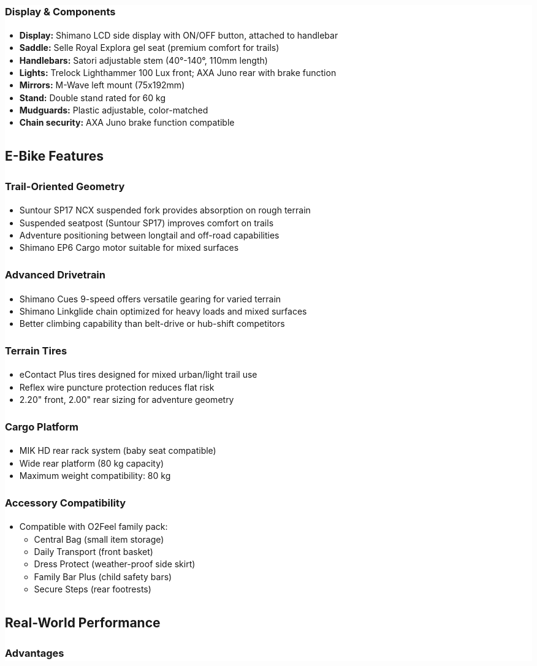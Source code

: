 ### Display & Components

- **Display:** Shimano LCD side display with ON/OFF button, attached to handlebar
- **Saddle:** Selle Royal Explora gel seat (premium comfort for trails)
- **Handlebars:** Satori adjustable stem (40°-140°, 110mm length)
- **Lights:** Trelock Lighthammer 100 Lux front; AXA Juno rear with brake function
- **Mirrors:** M-Wave left mount (75x192mm)
- **Stand:** Double stand rated for 60 kg
- **Mudguards:** Plastic adjustable, color-matched
- **Chain security:** AXA Juno brake function compatible

## E-Bike Features

### Trail-Oriented Geometry

- Suntour SP17 NCX suspended fork provides absorption on rough terrain
- Suspended seatpost (Suntour SP17) improves comfort on trails
- Adventure positioning between longtail and off-road capabilities
- Shimano EP6 Cargo motor suitable for mixed surfaces

### Advanced Drivetrain

- Shimano Cues 9-speed offers versatile gearing for varied terrain
- Shimano Linkglide chain optimized for heavy loads and mixed surfaces
- Better climbing capability than belt-drive or hub-shift competitors

### Terrain Tires

- eContact Plus tires designed for mixed urban/light trail use
- Reflex wire puncture protection reduces flat risk
- 2.20" front, 2.00" rear sizing for adventure geometry

### Cargo Platform

- MIK HD rear rack system (baby seat compatible)
- Wide rear platform (80 kg capacity)
- Maximum weight compatibility: 80 kg

### Accessory Compatibility

- Compatible with O2Feel family pack:
  - Central Bag (small item storage)
  - Daily Transport (front basket)
  - Dress Protect (weather-proof side skirt)
  - Family Bar Plus (child safety bars)
  - Secure Steps (rear footrests)

## Real-World Performance

### Advantages
